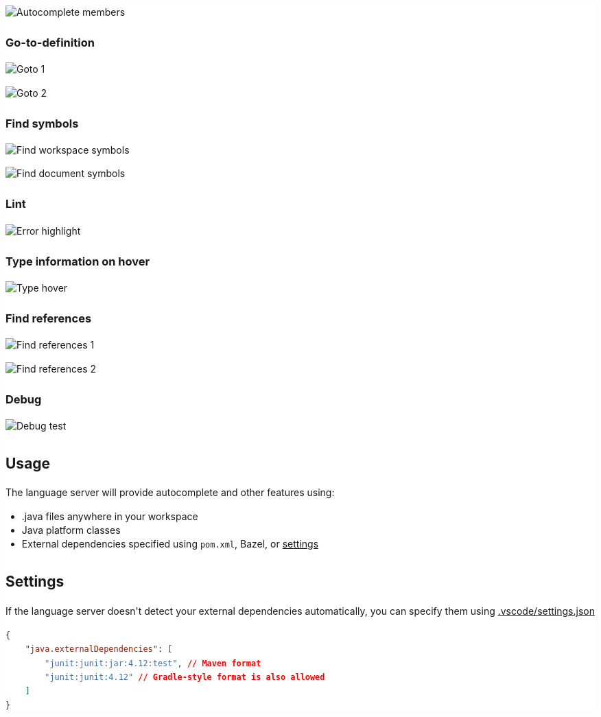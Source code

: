 ![Autocomplete members](images/AutocompleteMembers.png)

### Go-to-definition

![Goto 1](images/Goto1.png)

![Goto 2](images/Goto2.png)

### Find symbols

![Find workspace symbols](images/FindWorkspaceSymbols.png)

![Find document symbols](images/FindDocumentSymbols.png)

### Lint

![Error highlight](images/ErrorHighlight.png)

### Type information on hover

![Type hover](images/TypeHover.png)

### Find references

![Find references 1](images/FindReferences1.png)

![Find references 2](images/FindReferences2.png)

### Debug

![Debug test](images/DebugTest.png)

## Usage

The language server will provide autocomplete and other features using:
* .java files anywhere in your workspace
* Java platform classes
* External dependencies specified using `pom.xml`, Bazel, or [settings](#Settings)

## Settings

If the language server doesn't detect your external dependencies automatically, you can specify them using [.vscode/settings.json](https://code.visualstudio.com/docs/getstarted/settings)

```json
{
    "java.externalDependencies": [
        "junit:junit:jar:4.12:test", // Maven format
        "junit:junit:4.12" // Gradle-style format is also allowed
    ]
}
```
